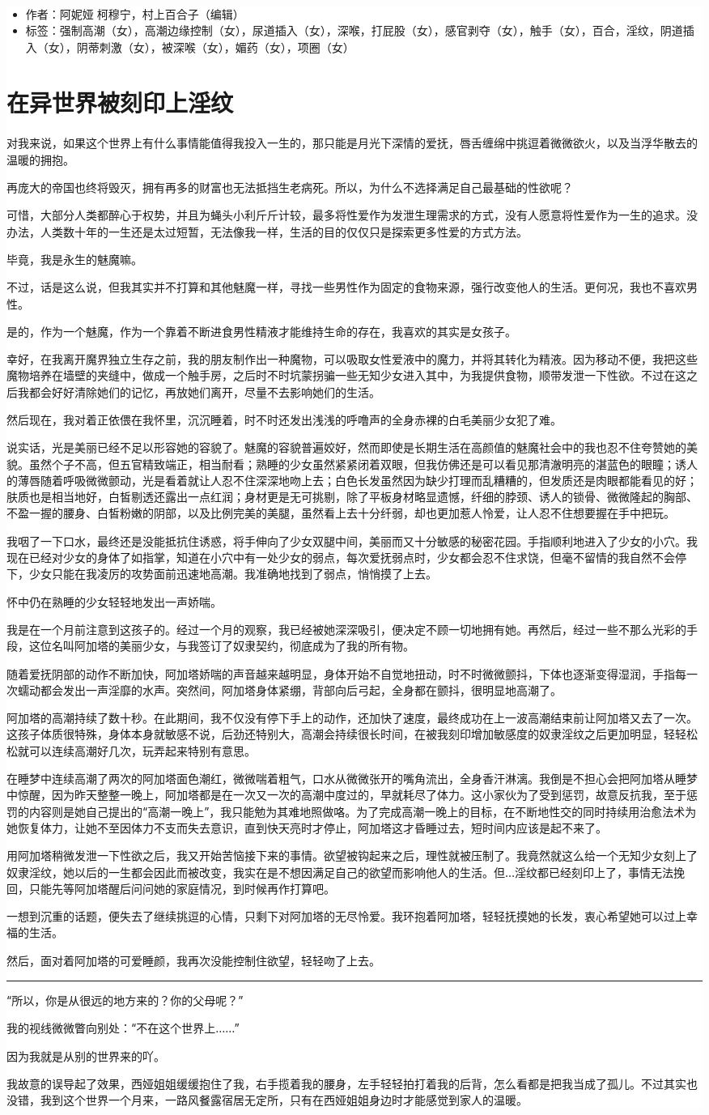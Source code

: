 - 作者：阿妮娅 柯穆宁，村上百合子（编辑）
- 标签：强制高潮（女），高潮边缘控制（女），尿道插入（女），深喉，打屁股（女），感官剥夺（女），触手（女），百合，淫纹，阴道插入（女），阴蒂刺激（女），被深喉（女），媚药（女），项圈（女）

# 在异世界被刻印上淫纹
对我来说，如果这个世界上有什么事情能值得我投入一生的，那只能是月光下深情的爱抚，唇舌缠绵中挑逗着微微欲火，以及当浮华散去的温暖的拥抱。

再庞大的帝国也终将毁灭，拥有再多的财富也无法抵挡生老病死。所以，为什么不选择满足自己最基础的性欲呢？

可惜，大部分人类都醉心于权势，并且为蝇头小利斤斤计较，最多将性爱作为发泄生理需求的方式，没有人愿意将性爱作为一生的追求。没办法，人类数十年的一生还是太过短暂，无法像我一样，生活的目的仅仅只是探索更多性爱的方式方法。

毕竟，我是永生的魅魔嘛。

不过，话是这么说，但我其实并不打算和其他魅魔一样，寻找一些男性作为固定的食物来源，强行改变他人的生活。更何况，我也不喜欢男性。

是的，作为一个魅魔，作为一个靠着不断进食男性精液才能维持生命的存在，我喜欢的其实是女孩子。

幸好，在我离开魔界独立生存之前，我的朋友制作出一种魔物，可以吸取女性爱液中的魔力，并将其转化为精液。因为移动不便，我把这些魔物培养在墙壁的夹缝中，做成一个触手房，之后时不时坑蒙拐骗一些无知少女进入其中，为我提供食物，顺带发泄一下性欲。不过在这之后我都会好好清除她们的记忆，再放她们离开，尽量不去影响她们的生活。

然后现在，我对着正依偎在我怀里，沉沉睡着，时不时还发出浅浅的呼噜声的全身赤裸的白毛美丽少女犯了难。

说实话，光是美丽已经不足以形容她的容貌了。魅魔的容貌普遍姣好，然而即使是长期生活在高颜值的魅魔社会中的我也忍不住夸赞她的美貌。虽然个子不高，但五官精致端正，相当耐看；熟睡的少女虽然紧紧闭着双眼，但我仿佛还是可以看见那清澈明亮的湛蓝色的眼瞳；诱人的薄唇随着呼吸微微颤动，光是看着就让人忍不住深深地吻上去；白色长发虽然因为缺少打理而乱糟糟的，但发质还是肉眼都能看见的好；肤质也是相当地好，白皙剔透还露出一点红润；身材更是无可挑剔，除了平板身材略显遗憾，纤细的脖颈、诱人的锁骨、微微隆起的胸部、不盈一握的腰身、白皙粉嫩的阴部，以及比例完美的美腿，虽然看上去十分纤弱，却也更加惹人怜爱，让人忍不住想要握在手中把玩。

我咽了一下口水，最终还是没能抵抗住诱惑，将手伸向了少女双腿中间，美丽而又十分敏感的秘密花园。手指顺利地进入了少女的小穴。我现在已经对少女的身体了如指掌，知道在小穴中有一处少女的弱点，每次爱抚弱点时，少女都会忍不住求饶，但毫不留情的我自然不会停下，少女只能在我凌厉的攻势面前迅速地高潮。我准确地找到了弱点，悄悄摸了上去。

怀中仍在熟睡的少女轻轻地发出一声娇喘。

我是在一个月前注意到这孩子的。经过一个月的观察，我已经被她深深吸引，便决定不顾一切地拥有她。再然后，经过一些不那么光彩的手段，这位名叫阿加塔的美丽少女，与我签订了奴隶契约，彻底成为了我的所有物。

随着爱抚阴部的动作不断加快，阿加塔娇喘的声音越来越明显，身体开始不自觉地扭动，时不时微微颤抖，下体也逐渐变得湿润，手指每一次蠕动都会发出一声淫靡的水声。突然间，阿加塔身体紧绷，背部向后弓起，全身都在颤抖，很明显地高潮了。

阿加塔的高潮持续了数十秒。在此期间，我不仅没有停下手上的动作，还加快了速度，最终成功在上一波高潮结束前让阿加塔又去了一次。这孩子体质很特殊，身体本身就敏感不说，后劲还特别大，高潮会持续很长时间，在被我刻印增加敏感度的奴隶淫纹之后更加明显，轻轻松松就可以连续高潮好几次，玩弄起来特别有意思。

在睡梦中连续高潮了两次的阿加塔面色潮红，微微喘着粗气，口水从微微张开的嘴角流出，全身香汗淋漓。我倒是不担心会把阿加塔从睡梦中惊醒，因为昨天整整一晚上，阿加塔都是在一次又一次的高潮中度过的，早就耗尽了体力。这小家伙为了受到惩罚，故意反抗我，至于惩罚的内容则是她自己提出的“高潮一晚上”，我只能勉为其难地照做咯。为了完成高潮一晚上的目标，在不断地性交的同时持续用治愈法术为她恢复体力，让她不至因体力不支而失去意识，直到快天亮时才停止，阿加塔这才昏睡过去，短时间内应该是起不来了。

用阿加塔稍微发泄一下性欲之后，我又开始苦恼接下来的事情。欲望被钩起来之后，理性就被压制了。我竟然就这么给一个无知少女刻上了奴隶淫纹，她以后的一生都会因此而被改变，我实在是不想因满足自己的欲望而影响他人的生活。但…淫纹都已经刻印上了，事情无法挽回，只能先等阿加塔醒后问问她的家庭情况，到时候再作打算吧。

一想到沉重的话题，便失去了继续挑逗的心情，只剩下对阿加塔的无尽怜爱。我环抱着阿加塔，轻轻抚摸她的长发，衷心希望她可以过上幸福的生活。

然后，面对着阿加塔的可爱睡颜，我再次没能控制住欲望，轻轻吻了上去。

----------

“所以，你是从很远的地方来的？你的父母呢？”

我的视线微微瞥向别处：“不在这个世界上……”

因为我就是从别的世界来的吖。

我故意的误导起了效果，西娅姐姐缓缓抱住了我，右手揽着我的腰身，左手轻轻拍打着我的后背，怎么看都是把我当成了孤儿。不过其实也没错，我到这个世界一个月来，一路风餐露宿居无定所，只有在西娅姐姐身边时才能感觉到家人的温暖。
